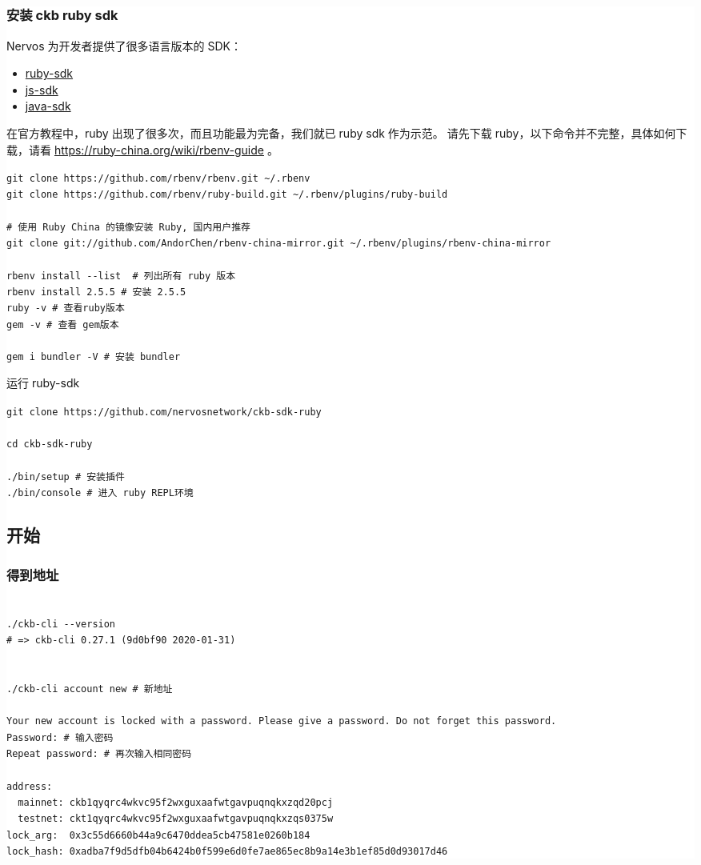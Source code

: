 ### 安装 ckb ruby sdk

Nervos 为开发者提供了很多语言版本的 SDK：

* [ruby-sdk](https://github.com/nervosnetwork/ckb-sdk-ruby)
* [js-sdk](https://github.com/nervosnetwork/ckb-sdk-js)
* [java-sdk](https://github.com/nervosnetwork/ckb-sdk-java)

在官方教程中，ruby 出现了很多次，而且功能最为完备，我们就已 ruby sdk 作为示范。
请先下载 ruby，以下命令并不完整，具体如何下载，请看 https://ruby-china.org/wiki/rbenv-guide 。

```shell
git clone https://github.com/rbenv/rbenv.git ~/.rbenv
git clone https://github.com/rbenv/ruby-build.git ~/.rbenv/plugins/ruby-build

# 使用 Ruby China 的镜像安装 Ruby, 国内用户推荐
git clone git://github.com/AndorChen/rbenv-china-mirror.git ~/.rbenv/plugins/rbenv-china-mirror

rbenv install --list  # 列出所有 ruby 版本
rbenv install 2.5.5 # 安装 2.5.5
ruby -v # 查看ruby版本
gem -v # 查看 gem版本

gem i bundler -V # 安装 bundler
```

运行 ruby-sdk

```shell
git clone https://github.com/nervosnetwork/ckb-sdk-ruby

cd ckb-sdk-ruby

./bin/setup # 安装插件
./bin/console # 进入 ruby REPL环境
```

## 开始


### 得到地址

```shell

./ckb-cli --version
# => ckb-cli 0.27.1 (9d0bf90 2020-01-31)


./ckb-cli account new # 新地址

Your new account is locked with a password. Please give a password. Do not forget this password.
Password: # 输入密码
Repeat password: # 再次输入相同密码

address:
  mainnet: ckb1qyqrc4wkvc95f2wxguxaafwtgavpuqnqkxzqd20pcj
  testnet: ckt1qyqrc4wkvc95f2wxguxaafwtgavpuqnqkxzqs0375w
lock_arg:  0x3c55d6660b44a9c6470ddea5cb47581e0260b184
lock_hash: 0xadba7f9d5dfb04b6424b0f599e6d0fe7ae865ec8b9a14e3b1ef85d0d93017d46

```
